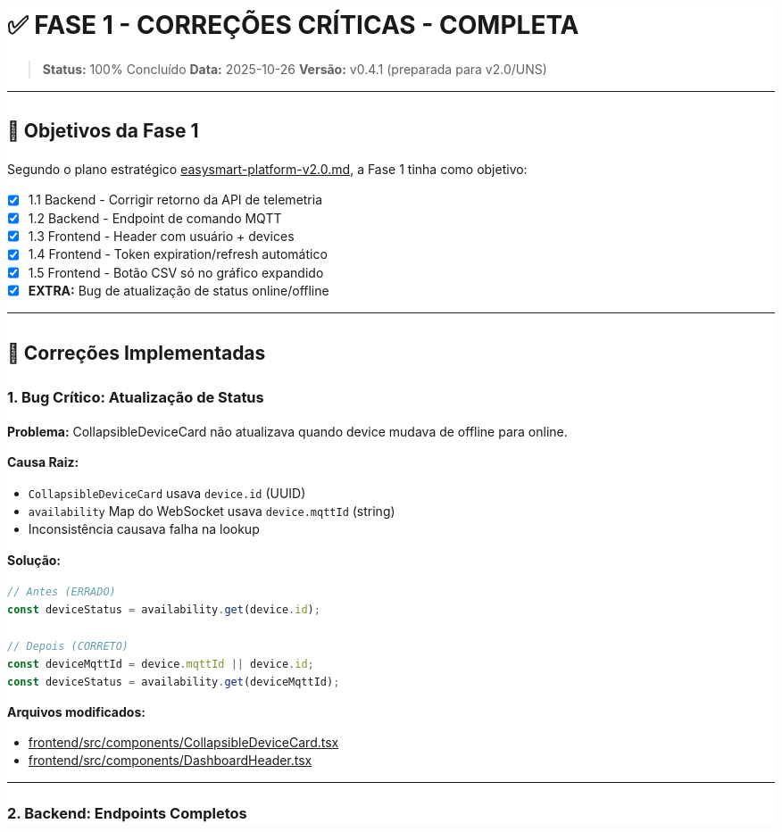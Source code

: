 # ✅ FASE 1 - CORREÇÕES CRÍTICAS - COMPLETA

> **Status:** 100% Concluído
> **Data:** 2025-10-26
> **Versão:** v0.4.1 (preparada para v2.0/UNS)

---

## 🎯 Objetivos da Fase 1

Segundo o plano estratégico [easysmart-platform-v2.0.md](easysmart-platform-v2.0.md), a Fase 1 tinha como objetivo:

- [x] 1.1 Backend - Corrigir retorno da API de telemetria
- [x] 1.2 Backend - Endpoint de comando MQTT
- [x] 1.3 Frontend - Header com usuário + devices
- [x] 1.4 Frontend - Token expiration/refresh automático
- [x] 1.5 Frontend - Botão CSV só no gráfico expandido
- [x] **EXTRA:** Bug de atualização de status online/offline

---

## 🔧 Correções Implementadas

### 1. **Bug Crítico: Atualização de Status**

**Problema:** CollapsibleDeviceCard não atualizava quando device mudava de offline para online.

**Causa Raiz:**
- `CollapsibleDeviceCard` usava `device.id` (UUID)
- `availability` Map do WebSocket usava `device.mqttId` (string)
- Inconsistência causava falha na lookup

**Solução:**
```typescript
// Antes (ERRADO)
const deviceStatus = availability.get(device.id);

// Depois (CORRETO)
const deviceMqttId = device.mqttId || device.id;
const deviceStatus = availability.get(deviceMqttId);
```

**Arquivos modificados:**
- [frontend/src/components/CollapsibleDeviceCard.tsx](frontend/src/components/CollapsibleDeviceCard.tsx)
- [frontend/src/components/DashboardHeader.tsx](frontend/src/components/DashboardHeader.tsx)

---

### 2. **Backend: Endpoints Completos**
